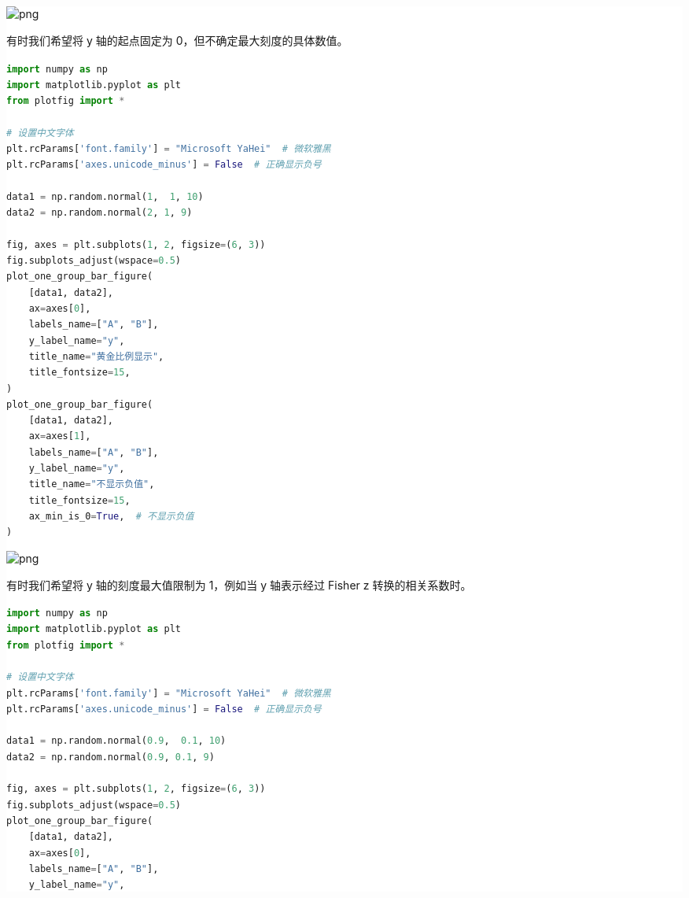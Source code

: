 
    
![png](single_group_files/single_group_20_0.png)
    


有时我们希望将 y 轴的起点固定为 0，但不确定最大刻度的具体数值。


```python
import numpy as np
import matplotlib.pyplot as plt
from plotfig import *

# 设置中文字体
plt.rcParams['font.family'] = "Microsoft YaHei"  # 微软雅黑
plt.rcParams['axes.unicode_minus'] = False  # 正确显示负号

data1 = np.random.normal(1,  1, 10)
data2 = np.random.normal(2, 1, 9)

fig, axes = plt.subplots(1, 2, figsize=(6, 3))
fig.subplots_adjust(wspace=0.5)
plot_one_group_bar_figure(
    [data1, data2],
    ax=axes[0],
    labels_name=["A", "B"],
    y_label_name="y",
    title_name="黄金比例显示",
    title_fontsize=15,
)
plot_one_group_bar_figure(
    [data1, data2],
    ax=axes[1],
    labels_name=["A", "B"],
    y_label_name="y",
    title_name="不显示负值",
    title_fontsize=15,
    ax_min_is_0=True,  # 不显示负值
)
```


    
![png](single_group_files/single_group_22_0.png)
    


有时我们希望将 y 轴的刻度最大值限制为 1，例如当 y 轴表示经过 Fisher z 转换的相关系数时。


```python
import numpy as np
import matplotlib.pyplot as plt
from plotfig import *

# 设置中文字体
plt.rcParams['font.family'] = "Microsoft YaHei"  # 微软雅黑
plt.rcParams['axes.unicode_minus'] = False  # 正确显示负号

data1 = np.random.normal(0.9,  0.1, 10)
data2 = np.random.normal(0.9, 0.1, 9)

fig, axes = plt.subplots(1, 2, figsize=(6, 3))
fig.subplots_adjust(wspace=0.5)
plot_one_group_bar_figure(
    [data1, data2],
    ax=axes[0],
    labels_name=["A", "B"],
    y_label_name="y",
```